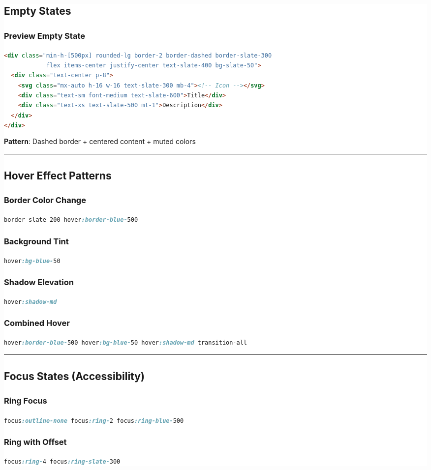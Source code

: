 ## Empty States

### Preview Empty State
```html
<div class="min-h-[500px] rounded-lg border-2 border-dashed border-slate-300 
            flex items-center justify-center text-slate-400 bg-slate-50">
  <div class="text-center p-8">
    <svg class="mx-auto h-16 w-16 text-slate-300 mb-4"><!-- Icon --></svg>
    <div class="text-sm font-medium text-slate-600">Title</div>
    <div class="text-xs text-slate-500 mt-1">Description</div>
  </div>
</div>
```

**Pattern**: Dashed border + centered content + muted colors

---

## Hover Effect Patterns

### Border Color Change
```css
border-slate-200 hover:border-blue-500
```

### Background Tint
```css
hover:bg-blue-50
```

### Shadow Elevation
```css
hover:shadow-md
```

### Combined Hover
```css
hover:border-blue-500 hover:bg-blue-50 hover:shadow-md transition-all
```

---

## Focus States (Accessibility)

### Ring Focus
```css
focus:outline-none focus:ring-2 focus:ring-blue-500
```

### Ring with Offset
```css
focus:ring-4 focus:ring-slate-300
```
